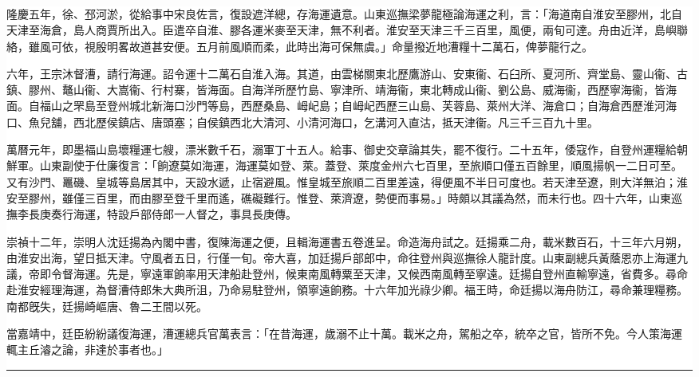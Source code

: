 隆慶五年，徐、邳河淤，從給事中宋良佐言，復設遮洋總，存海運遺意。山東巡撫梁夢龍極論海運之利，言：「海道南自淮安至膠州，北自天津至海倉，島人商賈所出入。臣遣卒自淮、膠各運米麥至天津，無不利者。淮安至天津三千三百里，風便，兩旬可達。舟由近洋，島嶼聯絡，雖風可依，視殷明畧故道甚安便。五月前風順而柔，此時出海可保無虞。」命量撥近地漕糧十二萬石，俾夢龍行之。

六年，王宗沐督漕，請行海運。詔令運十二萬石自淮入海。其道，由雲梯關東北歷鷹游山、安東衞、石臼所、夏河所、齊堂島、靈山衞、古鎮、膠州、鼇山衞、大嵩衞、行村寨，皆海面。自海洋所歷竹島、寧津所、靖海衞，東北轉成山衞、劉公島、威海衞，西歷寧海衞，皆海面。自福山之罘島至登州城北新海口沙門等島，西歷桑島、㟂屺島；自㟂屺西歷三山島、芙蓉島、萊州大洋、海倉口；自海倉西歷淮河海口、魚兒舖，西北歷侯鎮店、唐頭塞；自侯鎮西北大清河、小清河海口，乞溝河入直沽，抵天津衞。凡三千三百九十里。

萬曆元年，即墨福山島壞糧運七艘，漂米數千石，溺軍丁十五人。給事、御史交章論其失，罷不復行。二十五年，倭寇作，自登州運糧給朝鮮軍。山東副使于仕廉復言：「餉遼莫如海運，海運莫如登、萊。蓋登、萊度金州六七百里，至旅順口僅五百餘里，順風揚帆一二日可至。又有沙門、鼉磯、皇城等島居其中，天設水遞，止宿避風。惟皇城至旅順二百里差遠，得便風不半日可度也。若天津至遼，則大洋無泊；淮安至膠州，雖僅三百里，而由膠至登千里而遙，礁礙難行。惟登、萊濟遼，勢便而事易。」時頗以其議為然，而未行也。四十六年，山東巡撫李長庚奏行海運，特設戶部侍郎一人督之，事具長庚傳。

崇禎十二年，崇明人沈廷揚為內閣中書，復陳海運之便，且輯海運書五卷進呈。命造海舟試之。廷揚乘二舟，載米數百石，十三年六月朔，由淮安出海，望日抵天津。守風者五日，行僅一旬。帝大喜，加廷揚戶部郎中，命往登州與巡撫徐人龍計度。山東副總兵黃蔭恩亦上海運九議，帝即令督海運。先是，寧遠軍餉率用天津船赴登州，候東南風轉粟至天津，又候西南風轉至寧遠。廷揚自登州直輸寧遠，省費多。尋命赴淮安經理海運，為督漕侍郎朱大典所沮，乃命易駐登州，領寧遠餉務。十六年加光祿少卿。福王時，命廷揚以海舟防江，尋命兼理糧務。南都旣失，廷揚崎嶇唐、魯二王間以死。

當嘉靖中，廷臣紛紛議復海運，漕運總兵官萬表言：「在昔海運，歲溺不止十萬。載米之舟，駕船之卒，統卒之官，皆所不免。今人策海運輒主丘濬之論，非達於事者也。」

* * *

